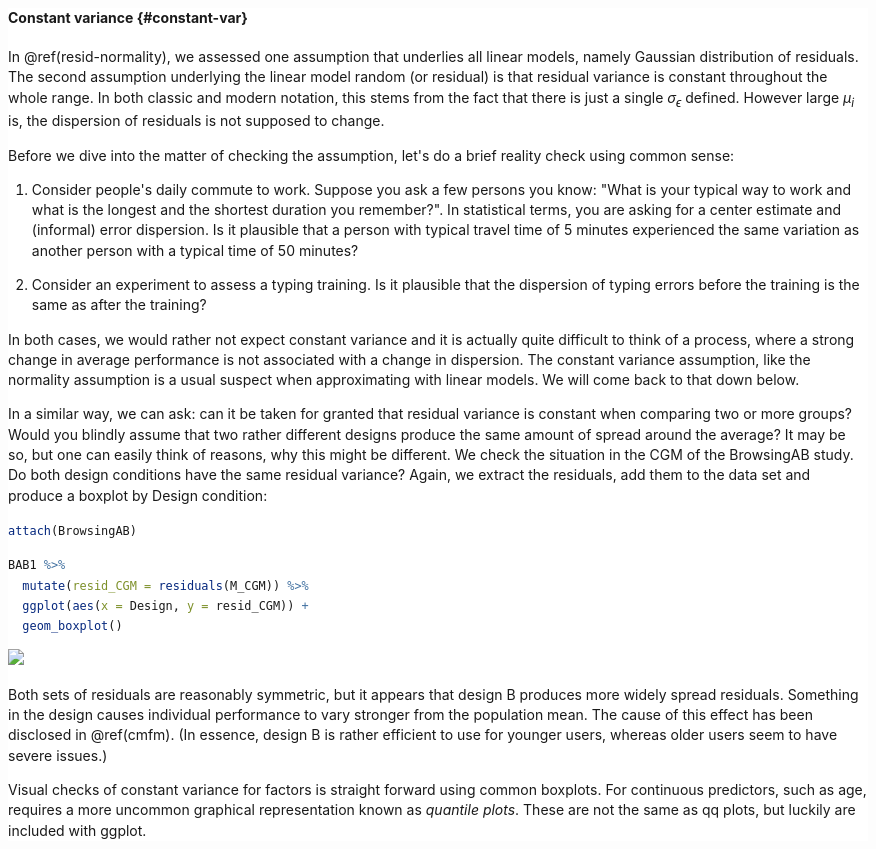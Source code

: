 



#### Constant variance {#constant-var}

In \@ref(resid-normality), we assessed one assumption that underlies all linear models, namely Gaussian distribution of residuals. The second assumption underlying the linear model random (or residual) is that residual variance is constant throughout the whole range. In both classic and modern notation, this stems from the fact that there is just a single $\sigma_\epsilon$ defined. However large $\mu_i$ is, the dispersion of residuals is not supposed to change.

Before we dive into the matter of checking the assumption, let's do a brief reality check using common sense:

1. Consider people's daily commute to work. Suppose you ask a few persons you know: "What is your typical way to work and what is the longest and the shortest duration you remember?". In statistical terms, you are asking for a center estimate and (informal) error dispersion. Is it plausible that a person with typical travel time of 5 minutes experienced the same variation as another person with a typical time of 50 minutes?

1. Consider an experiment to assess a typing training. Is it plausible that the dispersion of typing errors before the training is the same as after the training?

In both cases, we would rather not expect constant variance and it is actually quite difficult to think of a process, where a strong change in average performance is not associated with a change in dispersion. The constant variance assumption, like the normality assumption is a usual suspect when approximating with linear models. We will come back to that down below.

In a similar way, we can ask: can it be taken for granted that residual variance is constant when comparing two or more groups? Would you blindly assume that two rather different designs produce the same amount of spread around the average? It may be so, but one can easily think of reasons, why this might be different. We check the situation in the CGM of the BrowsingAB study. Do both design conditions have the same residual variance? Again, we extract the residuals, add them to the data set and produce a boxplot by Design condition:


```r
attach(BrowsingAB)
```


```r
BAB1 %>% 
  mutate(resid_CGM = residuals(M_CGM)) %>% 
  ggplot(aes(x = Design, y = resid_CGM)) +
  geom_boxplot()
```

<img src="Working_with_Models_files/figure-epub3/unnamed-chunk-17-1.png" width="90%" />


Both sets of residuals are reasonably symmetric, but it appears that design B produces more widely spread residuals. Something in the design causes individual performance to vary stronger from the population mean. The cause of this effect has been disclosed in \@ref(cmfm). (In essence, design B is rather efficient to use for younger users, whereas older users seem to have severe issues.)

Visual checks of constant variance for factors is straight forward using common boxplots. For continuous predictors, such as age, requires a more uncommon graphical representation  known as *quantile plots*. These are not the same as qq plots, but luckily are included with ggplot. 
